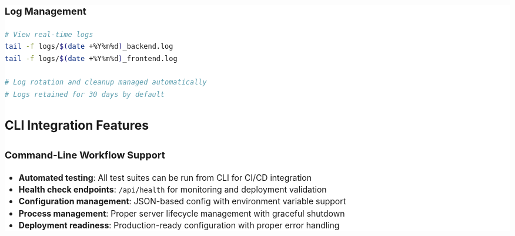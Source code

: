 ### Log Management
```bash
# View real-time logs
tail -f logs/$(date +%Y%m%d)_backend.log
tail -f logs/$(date +%Y%m%d)_frontend.log

# Log rotation and cleanup managed automatically
# Logs retained for 30 days by default
```

## CLI Integration Features

### Command-Line Workflow Support
- **Automated testing**: All test suites can be run from CLI for CI/CD integration
- **Health check endpoints**: `/api/health` for monitoring and deployment validation
- **Configuration management**: JSON-based config with environment variable support
- **Process management**: Proper server lifecycle management with graceful shutdown
- **Deployment readiness**: Production-ready configuration with proper error handling